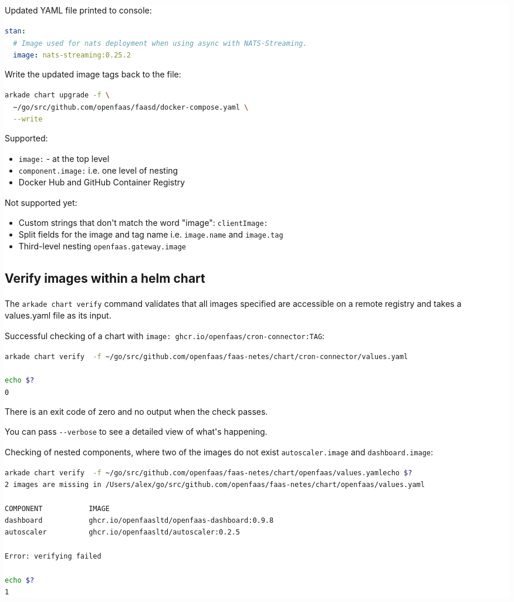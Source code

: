 Updated YAML file printed to console:

```yaml
stan:
  # Image used for nats deployment when using async with NATS-Streaming.
  image: nats-streaming:0.25.2
```

Write the updated image tags back to the file:

```bash
arkade chart upgrade -f \
  ~/go/src/github.com/openfaas/faasd/docker-compose.yaml \
  --write
```

Supported:

* `image:` - at the top level
* `component.image:` i.e. one level of nesting
* Docker Hub and GitHub Container Registry

Not supported yet:
* Custom strings that don't match the word "image": `clientImage: `
* Split fields for the image and tag name i.e. `image.name` and `image.tag`
* Third-level nesting `openfaas.gateway.image`

## Verify images within a helm chart

The `arkade chart verify` command validates that all images specified are accessible on a remote registry and takes a values.yaml file as its input.

Successful checking of a chart with `image: ghcr.io/openfaas/cron-connector:TAG`:

```bash
arkade chart verify  -f ~/go/src/github.com/openfaas/faas-netes/chart/cron-connector/values.yaml

echo $?
0
```

There is an exit code of zero and no output when the check passes.

You can pass `--verbose` to see a detailed view of what's happening.

Checking of nested components, where two of the images do not exist `autoscaler.image` and `dashboard.image`:

```bash
arkade chart verify  -f ~/go/src/github.com/openfaas/faas-netes/chart/openfaas/values.yamlecho $?
2 images are missing in /Users/alex/go/src/github.com/openfaas/faas-netes/chart/openfaas/values.yaml

COMPONENT           IMAGE
dashboard           ghcr.io/openfaasltd/openfaas-dashboard:0.9.8
autoscaler          ghcr.io/openfaasltd/autoscaler:0.2.5

Error: verifying failed

echo $?
1
```
